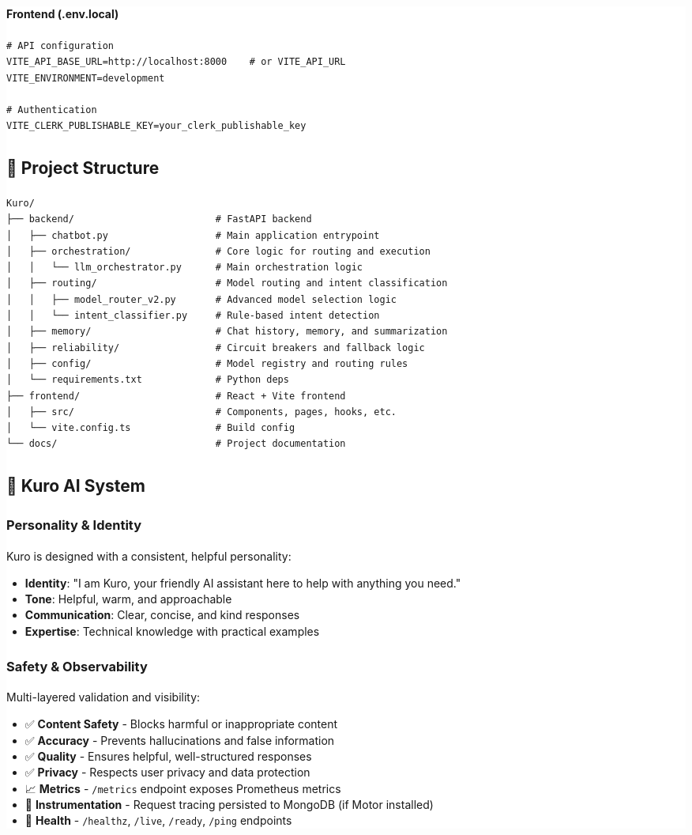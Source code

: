 #### Frontend (.env.local)
```env
# API configuration
VITE_API_BASE_URL=http://localhost:8000    # or VITE_API_URL
VITE_ENVIRONMENT=development

# Authentication
VITE_CLERK_PUBLISHABLE_KEY=your_clerk_publishable_key
```

## 📂 Project Structure

```
Kuro/
├── backend/                         # FastAPI backend
│   ├── chatbot.py                   # Main application entrypoint
│   ├── orchestration/               # Core logic for routing and execution
│   │   └── llm_orchestrator.py      # Main orchestration logic
│   ├── routing/                     # Model routing and intent classification
│   │   ├── model_router_v2.py       # Advanced model selection logic
│   │   └── intent_classifier.py     # Rule-based intent detection
│   ├── memory/                      # Chat history, memory, and summarization
│   ├── reliability/                 # Circuit breakers and fallback logic
│   ├── config/                      # Model registry and routing rules
│   └── requirements.txt             # Python deps
├── frontend/                        # React + Vite frontend
│   ├── src/                         # Components, pages, hooks, etc.
│   └── vite.config.ts               # Build config
└── docs/                            # Project documentation
```

## 🤖 Kuro AI System

### Personality & Identity

Kuro is designed with a consistent, helpful personality:

- **Identity**: "I am Kuro, your friendly AI assistant here to help with anything you need."
- **Tone**: Helpful, warm, and approachable
- **Communication**: Clear, concise, and kind responses
- **Expertise**: Technical knowledge with practical examples

### Safety & Observability

Multi-layered validation and visibility:

- ✅ **Content Safety** - Blocks harmful or inappropriate content
- ✅ **Accuracy** - Prevents hallucinations and false information
- ✅ **Quality** - Ensures helpful, well-structured responses
- ✅ **Privacy** - Respects user privacy and data protection
 - 📈 **Metrics** - `/metrics` endpoint exposes Prometheus metrics
 - 🔎 **Instrumentation** - Request tracing persisted to MongoDB (if Motor installed)
 - 🔁 **Health** - `/healthz`, `/live`, `/ready`, `/ping` endpoints
